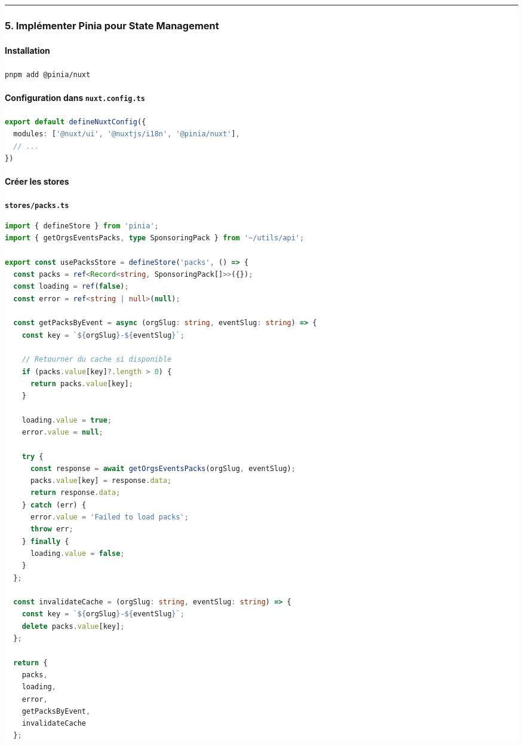 
---

### 5. Implémenter Pinia pour State Management

#### Installation
```bash
pnpm add @pinia/nuxt
```

#### Configuration dans `nuxt.config.ts`
```typescript
export default defineNuxtConfig({
  modules: ['@nuxt/ui', '@nuxtjs/i18n', '@pinia/nuxt'],
  // ...
})
```

#### Créer les stores

**`stores/packs.ts`**
```typescript
import { defineStore } from 'pinia';
import { getOrgsEventsPacks, type SponsoringPack } from '~/utils/api';

export const usePacksStore = defineStore('packs', () => {
  const packs = ref<Record<string, SponsoringPack[]>>({});
  const loading = ref(false);
  const error = ref<string | null>(null);

  const getPacksByEvent = async (orgSlug: string, eventSlug: string) => {
    const key = `${orgSlug}-${eventSlug}`;

    // Retourner du cache si disponible
    if (packs.value[key]?.length > 0) {
      return packs.value[key];
    }

    loading.value = true;
    error.value = null;

    try {
      const response = await getOrgsEventsPacks(orgSlug, eventSlug);
      packs.value[key] = response.data;
      return response.data;
    } catch (err) {
      error.value = 'Failed to load packs';
      throw err;
    } finally {
      loading.value = false;
    }
  };

  const invalidateCache = (orgSlug: string, eventSlug: string) => {
    const key = `${orgSlug}-${eventSlug}`;
    delete packs.value[key];
  };

  return {
    packs,
    loading,
    error,
    getPacksByEvent,
    invalidateCache
  };
```